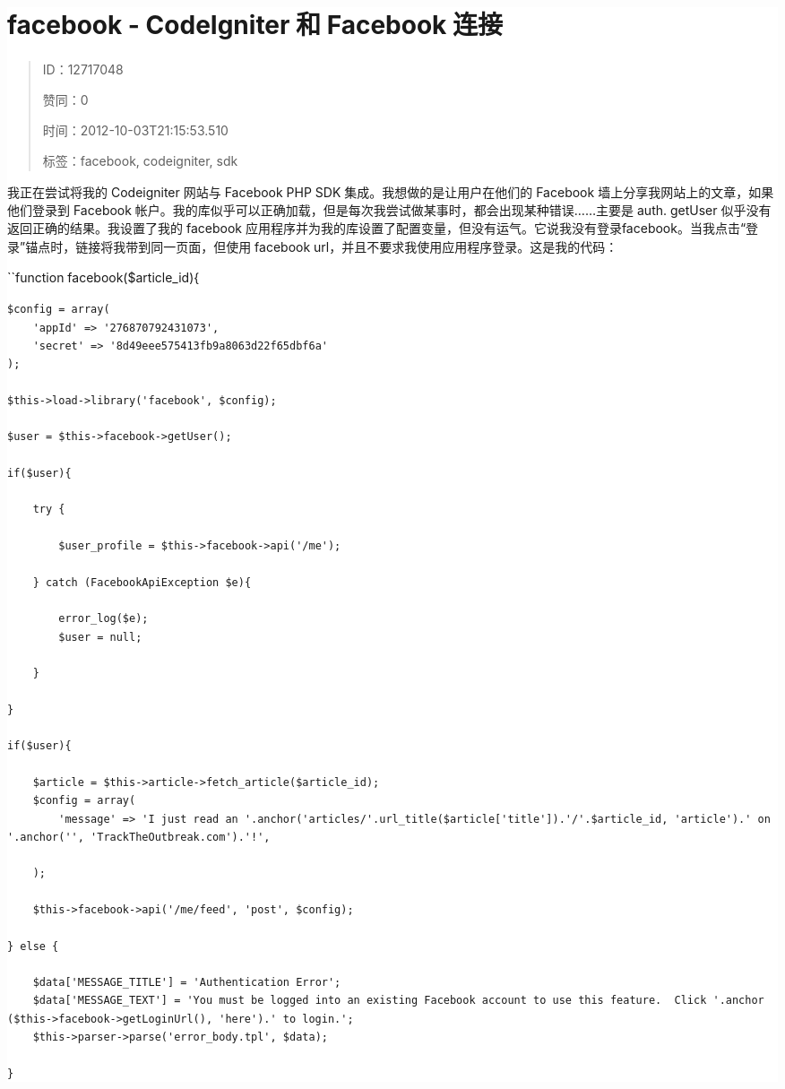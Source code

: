 # facebook - CodeIgniter 和 Facebook 连接

> ID：12717048
> 
> 赞同：0
> 
> 时间：2012-10-03T21:15:53.510
> 
> 标签：facebook, codeigniter, sdk

我正在尝试将我的 Codeigniter 网站与 Facebook PHP SDK 集成。我想做的是让用户在他们的 Facebook 墙上分享我网站上的文章，如果他们登录到 Facebook 帐户。我的库似乎可以正确加载，但是每次我尝试做某事时，都会出现某种错误……主要是 auth. getUser 似乎没有返回正确的结果。我设置了我的 facebook 应用程序并为我的库设置了配置变量，但没有运气。它说我没有登录facebook。当我点击“登录”锚点时，链接将我带到同一页面，但使用 facebook url，并且不要求我使用应用程序登录。这是我的代码：

 ``function facebook($article_id){

```
$config = array(
    'appId' => '276870792431073',
    'secret' => '8d49eee575413fb9a8063d22f65dbf6a'
);

$this->load->library('facebook', $config);

$user = $this->facebook->getUser();

if($user){

    try {

        $user_profile = $this->facebook->api('/me');

    } catch (FacebookApiException $e){

        error_log($e);
        $user = null;

    }

}

if($user){

    $article = $this->article->fetch_article($article_id);
    $config = array(
        'message' => 'I just read an '.anchor('articles/'.url_title($article['title']).'/'.$article_id, 'article').' on '.anchor('', 'TrackTheOutbreak.com').'!',

    );

    $this->facebook->api('/me/feed', 'post', $config);

} else {

    $data['MESSAGE_TITLE'] = 'Authentication Error';
    $data['MESSAGE_TEXT'] = 'You must be logged into an existing Facebook account to use this feature.  Click '.anchor($this->facebook->getLoginUrl(), 'here').' to login.';
    $this->parser->parse('error_body.tpl', $data);

} 
```

